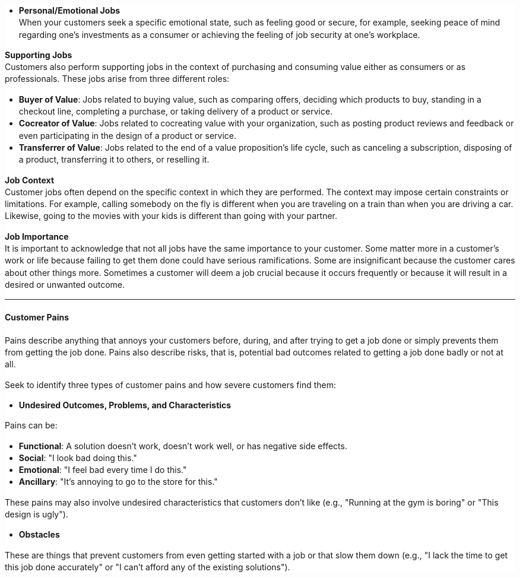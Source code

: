 - **Personal/Emotional Jobs**  
  When your customers seek a specific emotional state, such as feeling good or secure, for example, seeking peace of mind regarding one’s investments as a consumer or achieving the feeling of job security at one’s workplace.

**Supporting Jobs**  
Customers also perform supporting jobs in the context of purchasing and consuming value either as consumers or as professionals. These jobs arise from three different roles:

- **Buyer of Value**: Jobs related to buying value, such as comparing offers, deciding which products to buy, standing in a checkout line, completing a purchase, or taking delivery of a product or service.
- **Cocreator of Value**: Jobs related to cocreating value with your organization, such as posting product reviews and feedback or even participating in the design of a product or service.
- **Transferrer of Value**: Jobs related to the end of a value proposition’s life cycle, such as canceling a subscription, disposing of a product, transferring it to others, or reselling it.

**Job Context**  
Customer jobs often depend on the specific context in which they are performed. The context may impose certain constraints or limitations. For example, calling somebody on the fly is different when you are traveling on a train than when you are driving a car. Likewise, going to the movies with your kids is different than going with your partner.

**Job Importance**  
It is important to acknowledge that not all jobs have the same importance to your customer. Some matter more in a customer’s work or life because failing to get them done could have serious ramifications. Some are insignificant because the customer cares about other things more. Sometimes a customer will deem a job crucial because it occurs frequently or because it will result in a desired or unwanted outcome.

---
#### Customer Pains

Pains describe anything that annoys your customers before, during, and after trying to get a job done or simply prevents them from getting the job done. Pains also describe risks, that is, potential bad outcomes related to getting a job done badly or not at all.

Seek to identify three types of customer pains and how severe customers find them:

- **Undesired Outcomes, Problems, and Characteristics**

Pains can be:
- **Functional**: A solution doesn’t work, doesn’t work well, or has negative side effects.
- **Social**: "I look bad doing this."
- **Emotional**: "I feel bad every time I do this."
- **Ancillary**: "It’s annoying to go to the store for this."

These pains may also involve undesired characteristics that customers don’t like (e.g., "Running at the gym is boring" or "This design is ugly").

- **Obstacles**

These are things that prevent customers from even getting started with a job or that slow them down (e.g., "I lack the time to get this job done accurately" or "I can’t afford any of the existing solutions").
